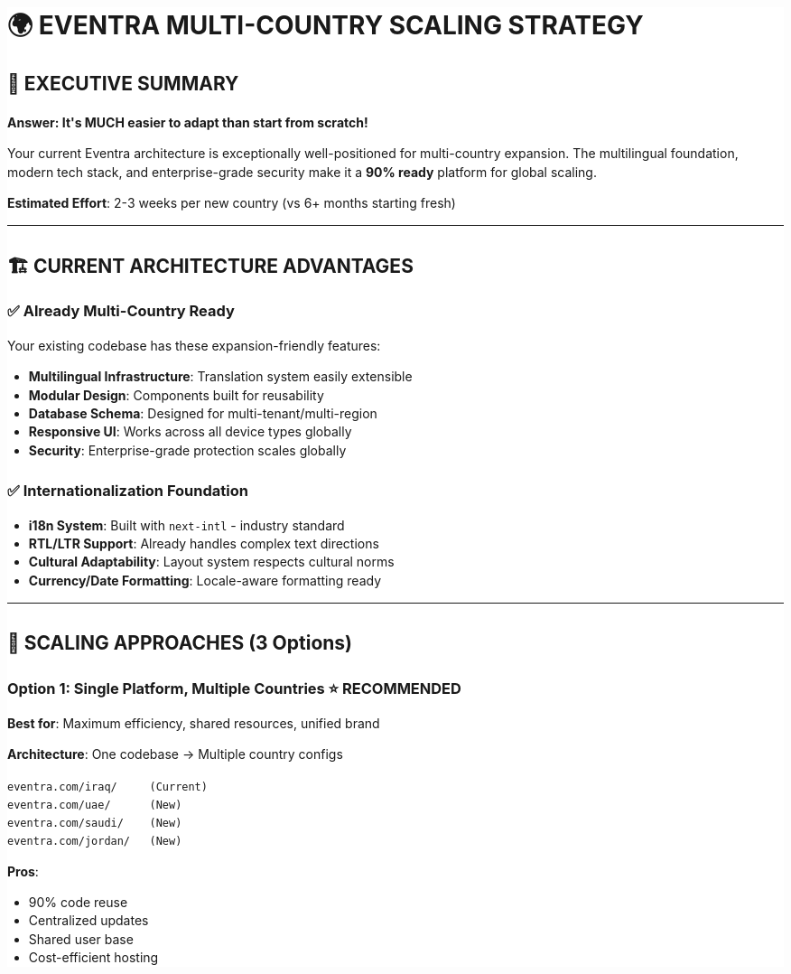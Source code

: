 # 🌍 EVENTRA MULTI-COUNTRY SCALING STRATEGY

## 🎯 EXECUTIVE SUMMARY

**Answer: It's MUCH easier to adapt than start from scratch!** 

Your current Eventra architecture is exceptionally well-positioned for multi-country expansion. The multilingual foundation, modern tech stack, and enterprise-grade security make it a **90% ready** platform for global scaling.

**Estimated Effort**: 2-3 weeks per new country (vs 6+ months starting fresh)

---

## 🏗️ CURRENT ARCHITECTURE ADVANTAGES

### ✅ **Already Multi-Country Ready**
Your existing codebase has these expansion-friendly features:
- **Multilingual Infrastructure**: Translation system easily extensible
- **Modular Design**: Components built for reusability
- **Database Schema**: Designed for multi-tenant/multi-region
- **Responsive UI**: Works across all device types globally
- **Security**: Enterprise-grade protection scales globally

### ✅ **Internationalization Foundation**
- **i18n System**: Built with `next-intl` - industry standard
- **RTL/LTR Support**: Already handles complex text directions
- **Cultural Adaptability**: Layout system respects cultural norms
- **Currency/Date Formatting**: Locale-aware formatting ready

---

## 🚀 SCALING APPROACHES (3 Options)

### **Option 1: Single Platform, Multiple Countries** ⭐ **RECOMMENDED**
**Best for**: Maximum efficiency, shared resources, unified brand

**Architecture**: One codebase → Multiple country configs
```
eventra.com/iraq/     (Current)
eventra.com/uae/      (New)
eventra.com/saudi/    (New)
eventra.com/jordan/   (New)
```

**Pros**: 
- 90% code reuse
- Centralized updates
- Shared user base
- Cost-efficient hosting
